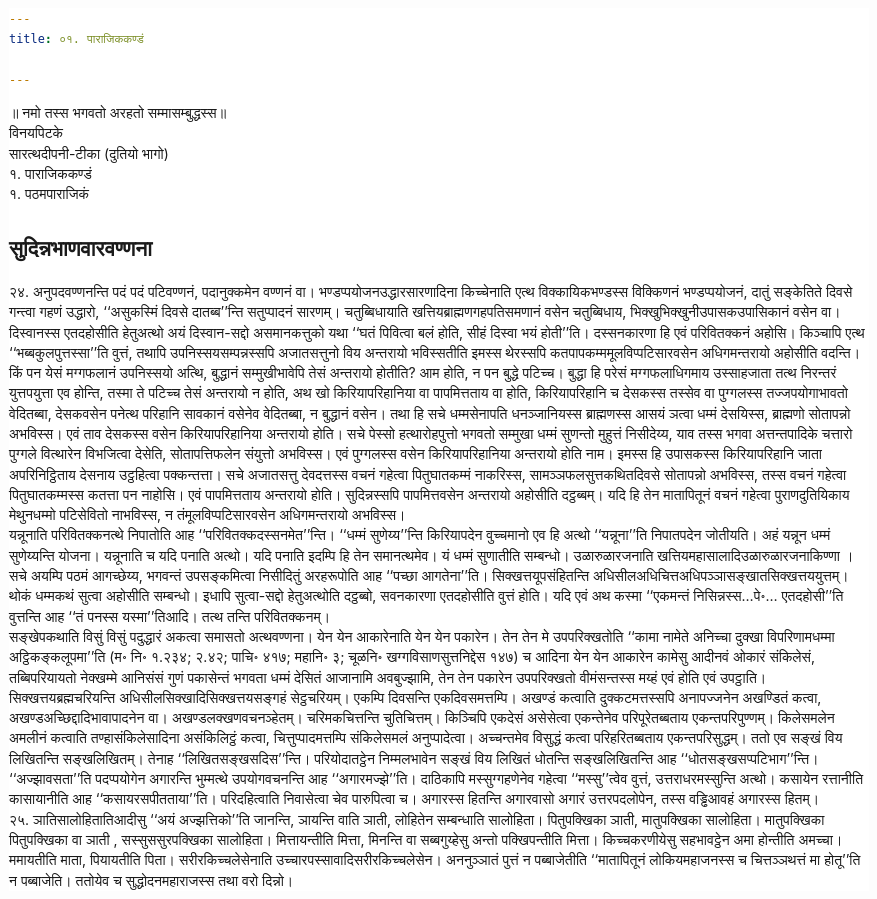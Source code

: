 ```yaml
---
title: ०१. पाराजिककण्डं

---
```

॥ नमो तस्स भगवतो अरहतो सम्मासम्बुद्धस्स॥  
विनयपिटके  
सारत्थदीपनी-टीका (दुतियो भागो)  
१. पाराजिककण्डं  
१. पठमपाराजिकं  


## सुदिन्नभाणवारवण्णना

२४. अनुपदवण्णनन्ति पदं पदं पटिवण्णनं, पदानुक्कमेन वण्णनं वा। भण्डप्पयोजनउद्धारसारणादिना किच्चेनाति एत्थ विक्कायिकभण्डस्स विक्किणनं भण्डप्पयोजनं, दातुं सङ्केतिते दिवसे गन्त्वा गहणं उद्धारो, ‘‘असुकस्मिं दिवसे दातब्ब’’न्ति सतुप्पादनं सारणम्। चतुब्बिधायाति खत्तियब्राह्मणगहपतिसमणानं वसेन चतुब्बिधाय, भिक्खुभिक्खुनीउपासकउपासिकानं वसेन वा। दिस्वानस्स एतदहोसीति हेतुअत्थो अयं दिस्वान-सद्दो असमानकत्तुको यथा ‘‘घतं पिवित्वा बलं होति, सीहं दिस्वा भयं होती’’ति। दस्सनकारणा हि एवं परिवितक्कनं अहोसि। किञ्चापि एत्थ ‘‘भब्बकुलपुत्तस्सा’’ति वुत्तं, तथापि उपनिस्सयसम्पन्नस्सपि अजातसत्तुनो विय अन्तरायो भविस्सतीति इमस्स थेरस्सपि कतपापकम्ममूलविप्पटिसारवसेन अधिगमन्तरायो अहोसीति वदन्ति।  
किं पन येसं मग्गफलानं उपनिस्सयो अत्थि, बुद्धानं सम्मुखीभावेपि तेसं अन्तरायो होतीति? आम होति, न पन बुद्धे पटिच्च। बुद्धा हि परेसं मग्गफलाधिगमाय उस्साहजाता तत्थ निरन्तरं युत्तपयुत्ता एव होन्ति, तस्मा ते पटिच्च तेसं अन्तरायो न होति, अथ खो किरियापरिहानिया वा पापमित्तताय वा होति, किरियापरिहानि च देसकस्स तस्सेव वा पुग्गलस्स तज्जपयोगाभावतो वेदितब्बा, देसकवसेन पनेत्थ परिहानि सावकानं वसेनेव वेदितब्बा, न बुद्धानं वसेन। तथा हि सचे धम्मसेनापति धनञ्जानियस्स ब्राह्मणस्स आसयं ञत्वा धम्मं देसयिस्स, ब्राह्मणो सोतापन्नो अभविस्स। एवं ताव देसकस्स वसेन किरियापरिहानिया अन्तरायो होति। सचे पेस्सो हत्थारोहपुत्तो भगवतो सम्मुखा धम्मं सुणन्तो मुहुत्तं निसीदेय्य, याव तस्स भगवा अत्तन्तपादिके चत्तारो पुग्गले वित्थारेन विभजित्वा देसेति, सोतापत्तिफलेन संयुत्तो अभविस्स। एवं पुग्गलस्स वसेन किरियापरिहानिया अन्तरायो होति नाम। इमस्स हि उपासकस्स किरियापरिहानि जाता अपरिनिट्ठिताय देसनाय उट्ठहित्वा पक्कन्तत्ता। सचे अजातसत्तु देवदत्तस्स वचनं गहेत्वा पितुघातकम्मं नाकरिस्स, सामञ्ञफलसुत्तकथितदिवसे सोतापन्नो अभविस्स, तस्स वचनं गहेत्वा पितुघातकम्मस्स कतत्ता पन नाहोसि। एवं पापमित्तताय अन्तरायो होति। सुदिन्नस्सपि पापमित्तवसेन अन्तरायो अहोसीति दट्ठब्बम्। यदि हि तेन मातापितूनं वचनं गहेत्वा पुराणदुतियिकाय मेथुनधम्मो पटिसेवितो नाभविस्स, न तंमूलविप्पटिसारवसेन अधिगमन्तरायो अभविस्स।  
यन्नूनाति परिवितक्कनत्थे निपातोति आह ‘‘परिवितक्कदस्सनमेत’’न्ति। ‘‘धम्मं सुणेय्य’’न्ति किरियापदेन वुच्चमानो एव हि अत्थो ‘‘यन्नूना’’ति निपातपदेन जोतीयति। अहं यन्नून धम्मं सुणेय्यन्ति योजना। यन्नूनाति च यदि पनाति अत्थो। यदि पनाति इदम्पि हि तेन समानत्थमेव। यं धम्मं सुणातीति सम्बन्धो। उळारुळारजनाति खत्तियमहासालादिउळारुळारजनाकिण्णा । सचे अयम्पि पठमं आगच्छेय्य, भगवन्तं उपसङ्कमित्वा निसीदितुं अरहरूपोति आह ‘‘पच्छा आगतेना’’ति। सिक्खत्तयूपसंहितन्ति अधिसीलअधिचित्तअधिपञ्ञासङ्खातसिक्खत्तययुत्तम्। थोकं धम्मकथं सुत्वा अहोसीति सम्बन्धो। इधापि सुत्वा-सद्दो हेतुअत्थोति दट्ठब्बो, सवनकारणा एतदहोसीति वुत्तं होति। यदि एवं अथ कस्मा ‘‘एकमन्तं निसिन्नस्स…पे॰… एतदहोसी’’ति वुत्तन्ति आह ‘‘तं पनस्स यस्मा’’तिआदि। तत्थ तन्ति परिवितक्कनम्।  
सङ्खेपकथाति विसुं विसुं पदुद्धारं अकत्वा समासतो अत्थवण्णना। येन येन आकारेनाति येन येन पकारेन। तेन तेन मे उपपरिक्खतोति ‘‘कामा नामेते अनिच्चा दुक्खा विपरिणामधम्मा अट्ठिकङ्कलूपमा’’ति (म॰ नि॰ १.२३४; २.४२; पाचि॰ ४१७; महानि॰ ३; चूळनि॰ खग्गविसाणसुत्तनिद्देस १४७) च आदिना येन येन आकारेन कामेसु आदीनवं ओकारं संकिलेसं, तब्बिपरियायतो नेक्खम्मे आनिसंसं गुणं पकासेन्तं भगवता धम्मं देसितं आजानामि अवबुज्झामि, तेन तेन पकारेन उपपरिक्खतो वीमंसन्तस्स मय्हं एवं होति एवं उपट्ठाति। सिक्खत्तयब्रह्मचरियन्ति अधिसीलसिक्खादिसिक्खत्तयसङ्गहं सेट्ठचरियम्। एकम्पि दिवसन्ति एकदिवसमत्तम्पि। अखण्डं कत्वाति दुक्कटमत्तस्सपि अनापज्जनेन अखण्डितं कत्वा, अखण्डअच्छिद्दादिभावापादनेन वा। अखण्डलक्खणवचनञ्हेतम्। चरिमकचित्तन्ति चुतिचित्तम्। किञ्चिपि एकदेसं असेसेत्वा एकन्तेनेव परिपूरेतब्बताय एकन्तपरिपुण्णम्। किलेसमलेन अमलीनं कत्वाति तण्हासंकिलेसादिना असंकिलिट्ठं कत्वा, चित्तुप्पादमत्तम्पि संकिलेसमलं अनुप्पादेत्वा। अच्चन्तमेव विसुद्धं कत्वा परिहरितब्बताय एकन्तपरिसुद्धम्। ततो एव सङ्खं विय लिखितन्ति सङ्खलिखितम्। तेनाह ‘‘लिखितसङ्खसदिस’’न्ति। परियोदातट्ठेन निम्मलभावेन सङ्खं विय लिखितं धोतन्ति सङ्खलिखितन्ति आह ‘‘धोतसङ्खसप्पटिभाग’’न्ति। ‘‘अज्झावसता’’ति पदप्पयोगेन अगारन्ति भुम्मत्थे उपयोगवचनन्ति आह ‘‘अगारमज्झे’’ति। दाठिकापि मस्सुग्गहणेनेव गहेत्वा ‘‘मस्सु’’त्वेव वुत्तं, उत्तराधरमस्सुन्ति अत्थो। कसायेन रत्तानीति कासायानीति आह ‘‘कसायरसपीतताया’’ति। परिदहित्वाति निवासेत्वा चेव पारुपित्वा च। अगारस्स हितन्ति अगारवासो अगारं उत्तरपदलोपेन, तस्स वड्ढिआवहं अगारस्स हितम्।  
२५. ञातिसालोहितातिआदीसु ‘‘अयं अज्झत्तिको’’ति जानन्ति, ञायन्ति वाति ञाती, लोहितेन सम्बन्धाति सालोहिता। पितुपक्खिका ञाती, मातुपक्खिका सालोहिता। मातुपक्खिका पितुपक्खिका वा ञाती , सस्सुससुरपक्खिका सालोहिता। मित्तायन्तीति मित्ता, मिनन्ति वा सब्बगुय्हेसु अन्तो पक्खिपन्तीति मित्ता। किच्चकरणीयेसु सहभावट्ठेन अमा होन्तीति अमच्चा। ममायतीति माता, पियायतीति पिता। सरीरकिच्चलेसेनाति उच्चारपस्सावादिसरीरकिच्चलेसेन। अननुञ्ञातं पुत्तं न पब्बाजेतीति ‘‘मातापितूनं लोकियमहाजनस्स च चित्तञ्ञथत्तं मा होतू’’ति न पब्बाजेति। ततोयेव च सुद्धोदनमहाराजस्स तथा वरो दिन्नो।  